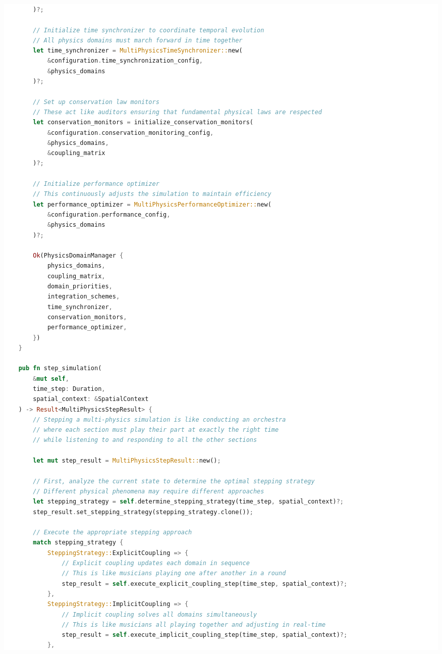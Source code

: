 ```rust
        )?;
        
        // Initialize time synchronizer to coordinate temporal evolution
        // All physics domains must march forward in time together
        let time_synchronizer = MultiPhysicsTimeSynchronizer::new(
            &configuration.time_synchronization_config,
            &physics_domains
        )?;
        
        // Set up conservation law monitors
        // These act like auditors ensuring that fundamental physical laws are respected
        let conservation_monitors = initialize_conservation_monitors(
            &configuration.conservation_monitoring_config,
            &physics_domains,
            &coupling_matrix
        )?;
        
        // Initialize performance optimizer
        // This continuously adjusts the simulation to maintain efficiency
        let performance_optimizer = MultiPhysicsPerformanceOptimizer::new(
            &configuration.performance_config,
            &physics_domains
        )?;
        
        Ok(PhysicsDomainManager {
            physics_domains,
            coupling_matrix,
            domain_priorities,
            integration_schemes,
            time_synchronizer,
            conservation_monitors,
            performance_optimizer,
        })
    }
    
    pub fn step_simulation(
        &mut self,
        time_step: Duration,
        spatial_context: &SpatialContext
    ) -> Result<MultiPhysicsStepResult> {
        // Stepping a multi-physics simulation is like conducting an orchestra
        // where each section must play their part at exactly the right time
        // while listening to and responding to all the other sections
        
        let mut step_result = MultiPhysicsStepResult::new();
        
        // First, analyze the current state to determine the optimal stepping strategy
        // Different physical phenomena may require different approaches
        let stepping_strategy = self.determine_stepping_strategy(time_step, spatial_context)?;
        step_result.set_stepping_strategy(stepping_strategy.clone());
        
        // Execute the appropriate stepping approach
        match stepping_strategy {
            SteppingStrategy::ExplicitCoupling => {
                // Explicit coupling updates each domain in sequence
                // This is like musicians playing one after another in a round
                step_result = self.execute_explicit_coupling_step(time_step, spatial_context)?;
            },
            SteppingStrategy::ImplicitCoupling => {
                // Implicit coupling solves all domains simultaneously
                // This is like musicians all playing together and adjusting in real-time
                step_result = self.execute_implicit_coupling_step(time_step, spatial_context)?;
            },
```